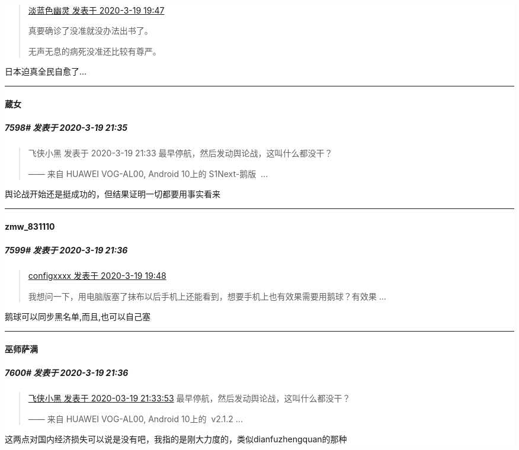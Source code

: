 <blockquote><a href="httphttps://bbs.saraba1st.com/2b/forum.php?mod=redirect&amp;goto=findpost&amp;pid=46803574&amp;ptid=1919303" target="_blank">淡蓝色幽灵 发表于 2020-3-19 19:47</a>

真要确诊了没准就没办法出书了。


无声无息的病死没准还比较有尊严。</blockquote>
日本迫真全民自愈了...







-----

####  蔵女  
##### 7598#       发表于 2020-3-19 21:35



<blockquote>飞侠小黑 发表于 2020-3-19 21:33
最早停航，然后发动舆论战，这叫什么都没干？


—— 来自 HUAWEI VOG-AL00, Android 10上的 S1Next-鹅版  ...</blockquote>
舆论战开始还是挺成功的，但结果证明一切都要用事实看来







-----

####  zmw_831110  
##### 7599#       发表于 2020-3-19 21:36



<blockquote><a href="httphttps://bbs.saraba1st.com/2b/forum.php?mod=redirect&amp;goto=findpost&amp;pid=46803583&amp;ptid=1919303" target="_blank">configxxxx 发表于 2020-3-19 19:48</a>

我想问一下，用电脑版塞了抹布以后手机上还能看到，想要手机上也有效果需要用鹅球？有效果 ...</blockquote>
鹅球可以同步黑名单,而且,也可以自己塞







-----

####  巫师萨满  
##### 7600#       发表于 2020-3-19 21:36



<blockquote><a href="httphttps://bbs.saraba1st.com/2b/forum.php?mod=redirect&amp;goto=findpost&amp;pid=46804766&amp;ptid=1919303" target="_blank">飞侠小黑 发表于 2020-03-19 21:33:53</a>
最早停航，然后发动舆论战，这叫什么都没干？

—— 来自 HUAWEI VOG-AL00, Android 10上的  v2.1.2 ...</blockquote>这两点对国内经济损失可以说是没有吧，我指的是刚大力度的，类似dianfuzhengquan的那种
